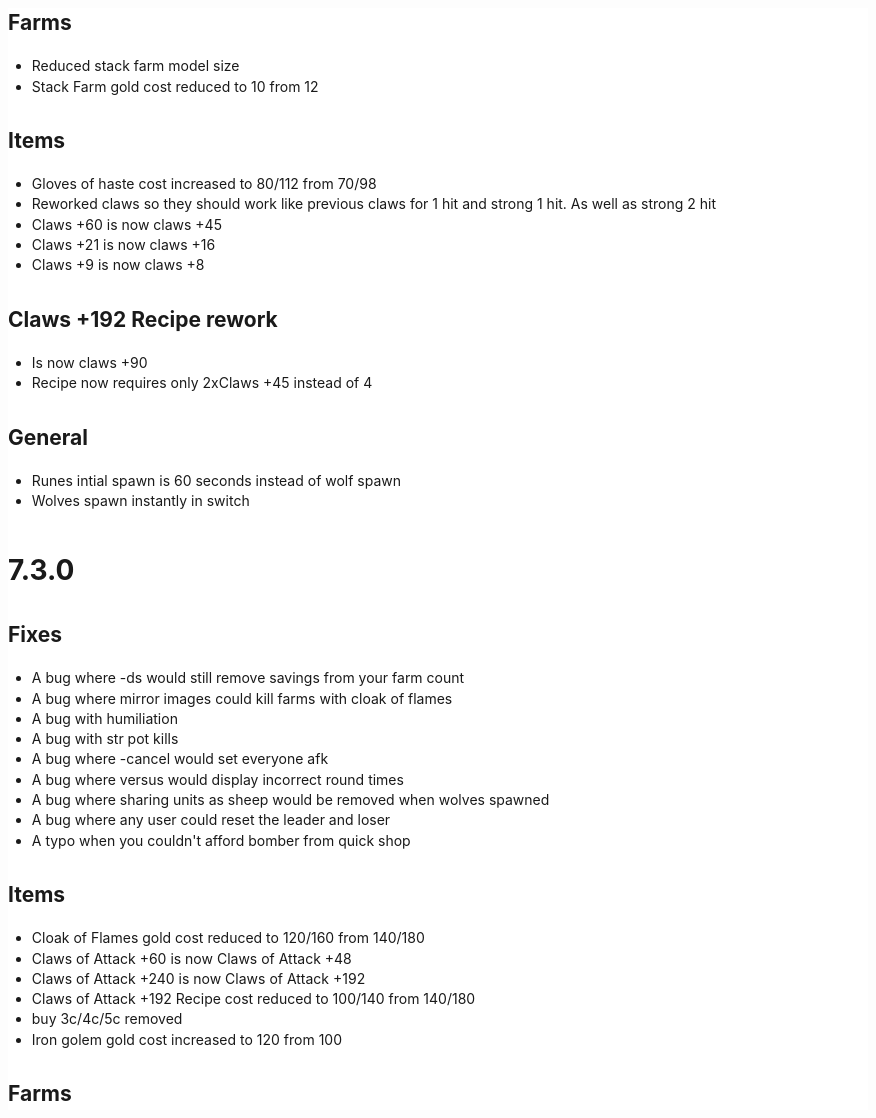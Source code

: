 ## Farms

- Reduced stack farm model size
- Stack Farm gold cost reduced to 10 from 12

## Items

- Gloves of haste cost increased to 80/112 from 70/98
- Reworked claws so they should work like previous claws for 1 hit and strong 1 hit. As well as strong 2 hit
- Claws +60 is now claws +45
- Claws +21 is now claws +16
- Claws +9 is now claws +8

## Claws +192 Recipe rework

- Is now claws +90
- Recipe now requires only 2xClaws +45 instead of 4

## General

- Runes intial spawn is 60 seconds instead of wolf spawn
- Wolves spawn instantly in switch

# 7.3.0

## Fixes

- A bug where -ds would still remove savings from your farm count
- A bug where mirror images could kill farms with cloak of flames
- A bug with humiliation
- A bug with str pot kills
- A bug where -cancel would set everyone afk
- A bug where versus would display incorrect round times
- A bug where sharing units as sheep would be removed when wolves spawned
- A bug where any user could reset the leader and loser
- A typo when you couldn't afford bomber from quick shop

## Items

- Cloak of Flames gold cost reduced to 120/160 from 140/180
- Claws of Attack +60 is now Claws of Attack +48
- Claws of Attack +240 is now Claws of Attack +192
- Claws of Attack +192 Recipe cost reduced to 100/140 from 140/180
- buy 3c/4c/5c removed
- Iron golem gold cost increased to 120 from 100

## Farms
